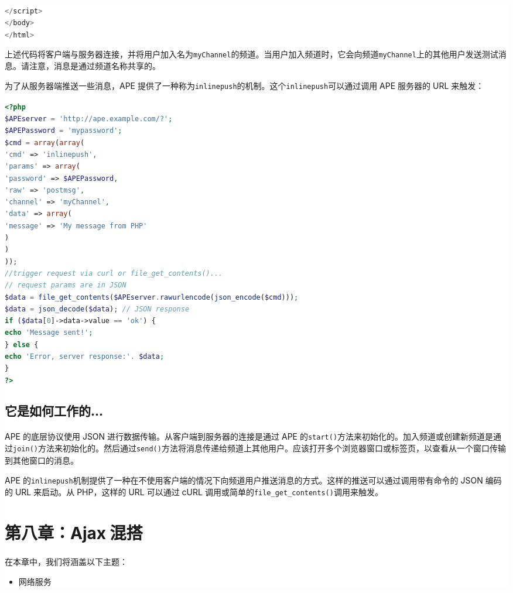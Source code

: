 ```php
</script>
</body>
</html>

```

上述代码将客户端与服务器连接，并将用户加入名为`myChannel`的频道。当用户加入频道时，它会向频道`myChannel`上的其他用户发送测试消息。请注意，消息是通过频道名称共享的。

为了从服务器端推送一些消息，APE 提供了一种称为`inlinepush`的机制。这个`inlinepush`可以通过调用 APE 服务器的 URL 来触发：

```php
<?php
$APEserver = 'http://ape.example.com/?';
$APEPassword = 'mypassword';
$cmd = array(array(
'cmd' => 'inlinepush',
'params' => array(
'password' => $APEPassword,
'raw' => 'postmsg',
'channel' => 'myChannel',
'data' => array(
'message' => 'My message from PHP'
)
)
));
//trigger request via curl or file_get_contents()...
// request params are in JSON
$data = file_get_contents($APEserver.rawurlencode(json_encode($cmd)));
$data = json_decode($data); // JSON response
if ($data[0]->data->value == 'ok') {
echo 'Message sent!';
} else {
echo 'Error, server response:'. $data;
}
?>

```

## 它是如何工作的...

APE 的底层协议使用 JSON 进行数据传输。从客户端到服务器的连接是通过 APE 的`start()`方法来初始化的。加入频道或创建新频道是通过`join()`方法来初始化的。然后通过`send()`方法将消息传递给频道上其他用户。应该打开多个浏览器窗口或标签页，以查看从一个窗口传输到其他窗口的消息。

APE 的`inlinepush`机制提供了一种在不使用客户端的情况下向频道用户推送消息的方式。这样的推送可以通过调用带有命令的 JSON 编码的 URL 来启动。从 PHP，这样的 URL 可以通过 cURL 调用或简单的`file_get_contents()`调用来触发。


# 第八章：Ajax 混搭

在本章中，我们将涵盖以下主题：

+   网络服务
